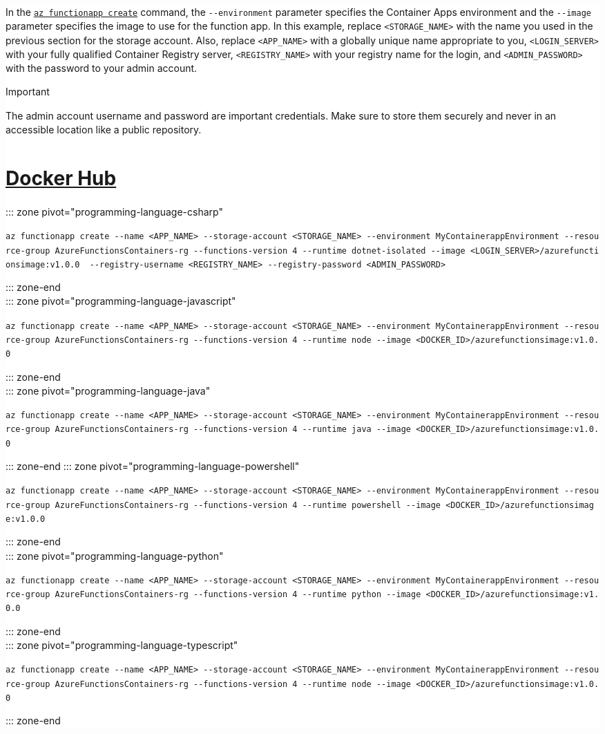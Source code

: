 In the [`az functionapp create`](/cli/azure/functionapp#az-functionapp-create) command, the `--environment` parameter specifies the Container Apps environment and the `--image` parameter specifies the image to use for the function app. In this example, replace `<STORAGE_NAME>` with the name you used in the previous section for the storage account. Also, replace `<APP_NAME>` with a globally unique name appropriate to you, `<LOGIN_SERVER>` with your fully qualified Container Registry server, `<REGISTRY_NAME>` with your registry name for the login, and `<ADMIN_PASSWORD>` with the password to your admin account. 

> [!IMPORTANT]
> The admin account username and password are important credentials. Make sure to store them securely and never in an accessible location like a public repository.

# [Docker Hub](#tab/docker)
::: zone pivot="programming-language-csharp"  
```azurecli
az functionapp create --name <APP_NAME> --storage-account <STORAGE_NAME> --environment MyContainerappEnvironment --resource-group AzureFunctionsContainers-rg --functions-version 4 --runtime dotnet-isolated --image <LOGIN_SERVER>/azurefunctionsimage:v1.0.0  --registry-username <REGISTRY_NAME> --registry-password <ADMIN_PASSWORD>
```
::: zone-end  
::: zone pivot="programming-language-javascript" 
```console
az functionapp create --name <APP_NAME> --storage-account <STORAGE_NAME> --environment MyContainerappEnvironment --resource-group AzureFunctionsContainers-rg --functions-version 4 --runtime node --image <DOCKER_ID>/azurefunctionsimage:v1.0.0
```
::: zone-end  
::: zone pivot="programming-language-java" 
```console
az functionapp create --name <APP_NAME> --storage-account <STORAGE_NAME> --environment MyContainerappEnvironment --resource-group AzureFunctionsContainers-rg --functions-version 4 --runtime java --image <DOCKER_ID>/azurefunctionsimage:v1.0.0
```
::: zone-end 
::: zone pivot="programming-language-powershell"  
```console
az functionapp create --name <APP_NAME> --storage-account <STORAGE_NAME> --environment MyContainerappEnvironment --resource-group AzureFunctionsContainers-rg --functions-version 4 --runtime powershell --image <DOCKER_ID>/azurefunctionsimage:v1.0.0
```
::: zone-end  
::: zone pivot="programming-language-python"  
```console
az functionapp create --name <APP_NAME> --storage-account <STORAGE_NAME> --environment MyContainerappEnvironment --resource-group AzureFunctionsContainers-rg --functions-version 4 --runtime python --image <DOCKER_ID>/azurefunctionsimage:v1.0.0
```
::: zone-end  
::: zone pivot="programming-language-typescript"  
```console
az functionapp create --name <APP_NAME> --storage-account <STORAGE_NAME> --environment MyContainerappEnvironment --resource-group AzureFunctionsContainers-rg --functions-version 4 --runtime node --image <DOCKER_ID>/azurefunctionsimage:v1.0.0
```
::: zone-end

